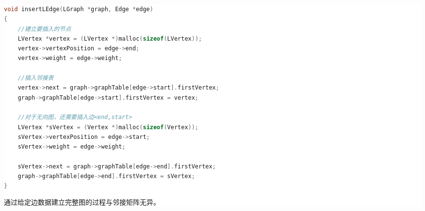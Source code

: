 ```c
void insertLEdge(LGraph *graph, Edge *edge)
{
    //建立要插入的节点
    LVertex *vertex = (LVertex *)malloc(sizeof(LVertex));
    vertex->vertexPosition = edge->end;
    vertex->weight = edge->weight;

    //插入邻接表
    vertex->next = graph->graphTable[edge->start].firstVertex;
    graph->graphTable[edge->start].firstVertex = vertex;

    //对于无向图，还需要插入边<end,start>
    LVertex *sVertex = (Vertex *)malloc(sizeof(Vertex));
    sVertex->vertexPosition = edge->start;
    sVertex->weight = edge->weight;

    sVertex->next = graph->graphTable[edge->end].firstVertex;
    graph->graphTable[edge->end].firstVertex = sVertex;
}
```
通过给定边数据建立完整图的过程与邻接矩阵无异。
